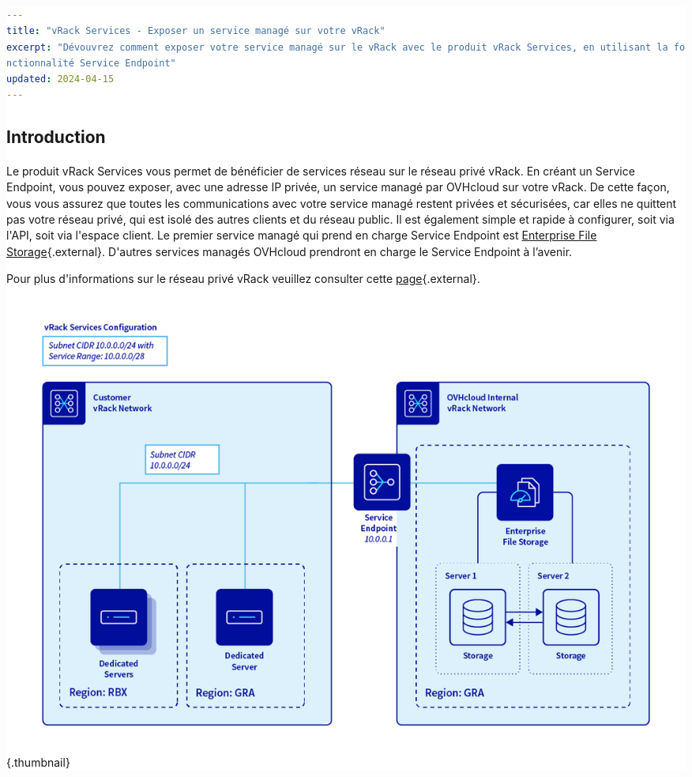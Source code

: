 ```yaml
---
title: "vRack Services - Exposer un service managé sur votre vRack"
excerpt: "Dévouvrez comment exposer votre service managé sur le vRack avec le produit vRack Services, en utilisant la fonctionnalité Service Endpoint"
updated: 2024-04-15
---
```


## Introduction

Le produit vRack Services vous permet de bénéficier de services réseau sur le réseau privé vRack. En créant un Service Endpoint, vous pouvez exposer, avec une adresse IP privée, un service managé par OVHcloud sur votre vRack. De cette façon, vous vous assurez que toutes les communications avec votre service managé restent privées et sécurisées, car elles ne quittent pas votre réseau privé, qui est isolé des autres clients et du réseau public. Il est également simple et rapide à configurer, soit via l'API, soit via l'espace client. Le premier service managé qui prend en charge Service Endpoint est [Enterprise File Storage](https://www.ovhcloud.com/fr/storage-solutions/enterprise-file-storage/){.external}. D'autres services managés OVHcloud prendront en charge le Service Endpoint à l’avenir.

Pour plus d'informations sur le réseau privé vRack veuillez consulter cette [page](https://www.ovhcloud.com/fr/network/vrack/){.external}.

![global schema](images/global_schema_20240410.png){.thumbnail}
